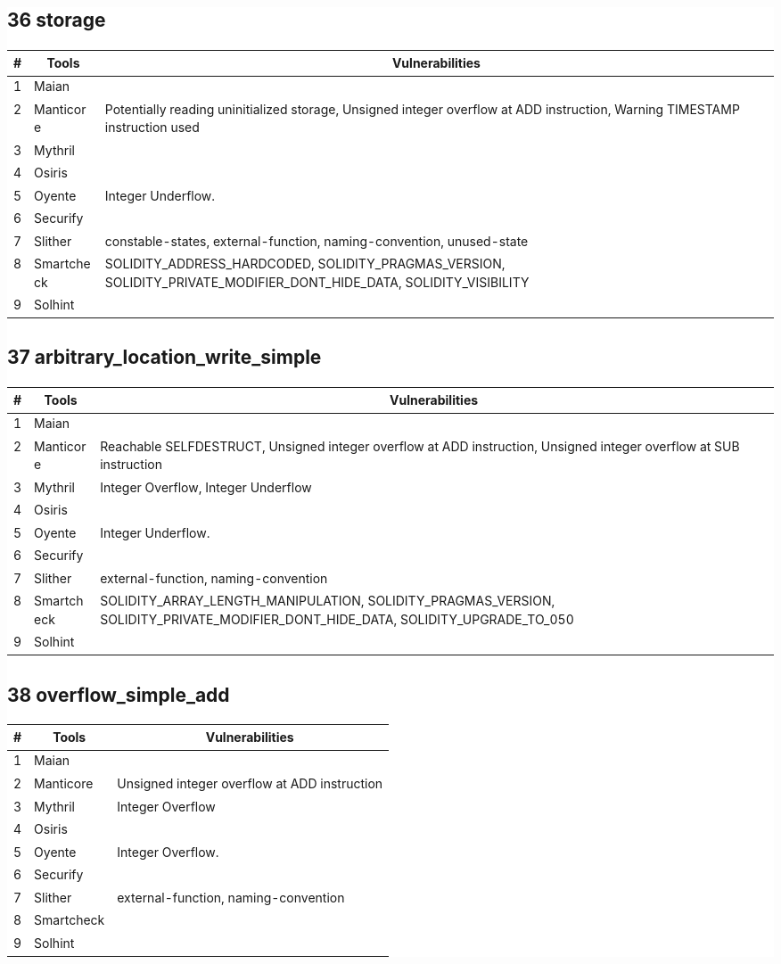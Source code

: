 ## 36 storage

|  #  | Tools      | Vulnerabilities |
| --- | ---------- | --------------- |
|   1 | Maian      |  |
|   2 | Manticore  | Potentially reading uninitialized storage, Unsigned integer overflow at ADD instruction, Warning TIMESTAMP instruction used |
|   3 | Mythril    |  |
|   4 | Osiris     |  |
|   5 | Oyente     | Integer Underflow. |
|   6 | Securify   |  |
|   7 | Slither    | constable-states, external-function, naming-convention, unused-state |
|   8 | Smartcheck | SOLIDITY_ADDRESS_HARDCODED, SOLIDITY_PRAGMAS_VERSION, SOLIDITY_PRIVATE_MODIFIER_DONT_HIDE_DATA, SOLIDITY_VISIBILITY |
|   9 | Solhint    |  |

## 37 arbitrary_location_write_simple

|  #  | Tools      | Vulnerabilities |
| --- | ---------- | --------------- |
|   1 | Maian      |  |
|   2 | Manticore  | Reachable SELFDESTRUCT, Unsigned integer overflow at ADD instruction, Unsigned integer overflow at SUB instruction |
|   3 | Mythril    | Integer Overflow, Integer Underflow |
|   4 | Osiris     |  |
|   5 | Oyente     | Integer Underflow. |
|   6 | Securify   |  |
|   7 | Slither    | external-function, naming-convention |
|   8 | Smartcheck | SOLIDITY_ARRAY_LENGTH_MANIPULATION, SOLIDITY_PRAGMAS_VERSION, SOLIDITY_PRIVATE_MODIFIER_DONT_HIDE_DATA, SOLIDITY_UPGRADE_TO_050 |
|   9 | Solhint    |  |

## 38 overflow_simple_add

|  #  | Tools      | Vulnerabilities |
| --- | ---------- | --------------- |
|   1 | Maian      |  |
|   2 | Manticore  | Unsigned integer overflow at ADD instruction |
|   3 | Mythril    | Integer Overflow |
|   4 | Osiris     |  |
|   5 | Oyente     | Integer Overflow. |
|   6 | Securify   |  |
|   7 | Slither    | external-function, naming-convention |
|   8 | Smartcheck |  |
|   9 | Solhint    |  |
